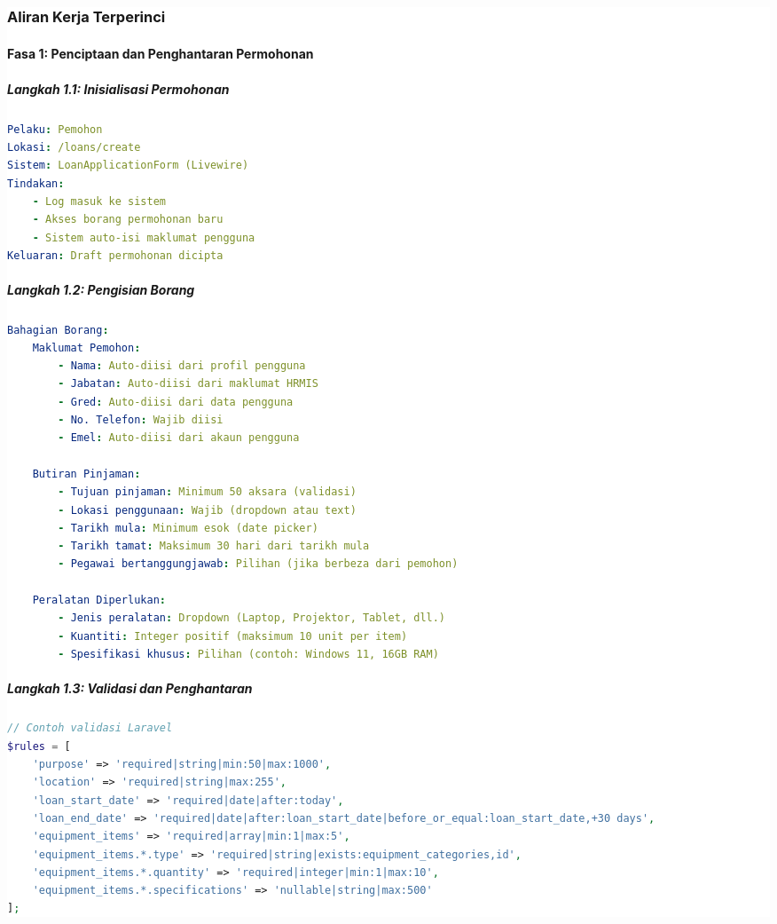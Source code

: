 ### Aliran Kerja Terperinci

#### Fasa 1: Penciptaan dan Penghantaran Permohonan

##### Langkah 1.1: Inisialisasi Permohonan

```yaml
Pelaku: Pemohon
Lokasi: /loans/create
Sistem: LoanApplicationForm (Livewire)
Tindakan:
    - Log masuk ke sistem
    - Akses borang permohonan baru
    - Sistem auto-isi maklumat pengguna
Keluaran: Draft permohonan dicipta
```

##### Langkah 1.2: Pengisian Borang

```yaml
Bahagian Borang:
    Maklumat Pemohon:
        - Nama: Auto-diisi dari profil pengguna
        - Jabatan: Auto-diisi dari maklumat HRMIS
        - Gred: Auto-diisi dari data pengguna
        - No. Telefon: Wajib diisi
        - Emel: Auto-diisi dari akaun pengguna

    Butiran Pinjaman:
        - Tujuan pinjaman: Minimum 50 aksara (validasi)
        - Lokasi penggunaan: Wajib (dropdown atau text)
        - Tarikh mula: Minimum esok (date picker)
        - Tarikh tamat: Maksimum 30 hari dari tarikh mula
        - Pegawai bertanggungjawab: Pilihan (jika berbeza dari pemohon)

    Peralatan Diperlukan:
        - Jenis peralatan: Dropdown (Laptop, Projektor, Tablet, dll.)
        - Kuantiti: Integer positif (maksimum 10 unit per item)
        - Spesifikasi khusus: Pilihan (contoh: Windows 11, 16GB RAM)
```

##### Langkah 1.3: Validasi dan Penghantaran

```php
// Contoh validasi Laravel
$rules = [
    'purpose' => 'required|string|min:50|max:1000',
    'location' => 'required|string|max:255',
    'loan_start_date' => 'required|date|after:today',
    'loan_end_date' => 'required|date|after:loan_start_date|before_or_equal:loan_start_date,+30 days',
    'equipment_items' => 'required|array|min:1|max:5',
    'equipment_items.*.type' => 'required|string|exists:equipment_categories,id',
    'equipment_items.*.quantity' => 'required|integer|min:1|max:10',
    'equipment_items.*.specifications' => 'nullable|string|max:500'
];
```

